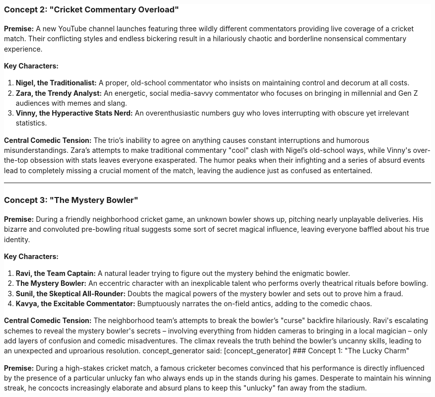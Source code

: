 
### Concept 2: "Cricket Commentary Overload"

**Premise:**
A new YouTube channel launches featuring three wildly different commentators providing live coverage of a cricket match. Their conflicting styles and endless bickering result in a hilariously chaotic and borderline nonsensical commentary experience.

**Key Characters:**
1. **Nigel, the Traditionalist:** A proper, old-school commentator who insists on maintaining control and decorum at all costs.
2. **Zara, the Trendy Analyst:** An energetic, social media-savvy commentator who focuses on bringing in millennial and Gen Z audiences with memes and slang.
3. **Vinny, the Hyperactive Stats Nerd:** An overenthusiastic numbers guy who loves interrupting with obscure yet irrelevant statistics.

**Central Comedic Tension:**
The trio’s inability to agree on anything causes constant interruptions and humorous misunderstandings. Zara’s attempts to make traditional commentary "cool" clash with Nigel’s old-school ways, while Vinny's over-the-top obsession with stats leaves everyone exasperated. The humor peaks when their infighting and a series of absurd events lead to completely missing a crucial moment of the match, leaving the audience just as confused as entertained.

---

### Concept 3: "The Mystery Bowler"

**Premise:**
During a friendly neighborhood cricket game, an unknown bowler shows up, pitching nearly unplayable deliveries. His bizarre and convoluted pre-bowling ritual suggests some sort of secret magical influence, leaving everyone baffled about his true identity.

**Key Characters:**
1. **Ravi, the Team Captain:** A natural leader trying to figure out the mystery behind the enigmatic bowler.
2. **The Mystery Bowler:** An eccentric character with an inexplicable talent who performs overly theatrical rituals before bowling.
3. **Sunil, the Skeptical All-Rounder:** Doubts the magical powers of the mystery bowler and sets out to prove him a fraud.
4. **Kavya, the Excitable Commentator:** Bumptuously narrates the on-field antics, adding to the comedic chaos.

**Central Comedic Tension:**
The neighborhood team’s attempts to break the bowler’s "curse" backfire hilariously. Ravi's escalating schemes to reveal the mystery bowler's secrets – involving everything from hidden cameras to bringing in a local magician – only add layers of confusion and comedic misadventures. The climax reveals the truth behind the bowler’s uncanny skills, leading to an unexpected and uproarious resolution.
concept_generator said: [concept_generator] ### Concept 1: "The Lucky Charm"

**Premise:**
During a high-stakes cricket match, a famous cricketer becomes convinced that his performance is directly influenced by the presence of a particular unlucky fan who always ends up in the stands during his games. Desperate to maintain his winning streak, he concocts increasingly elaborate and absurd plans to keep this "unlucky" fan away from the stadium.

